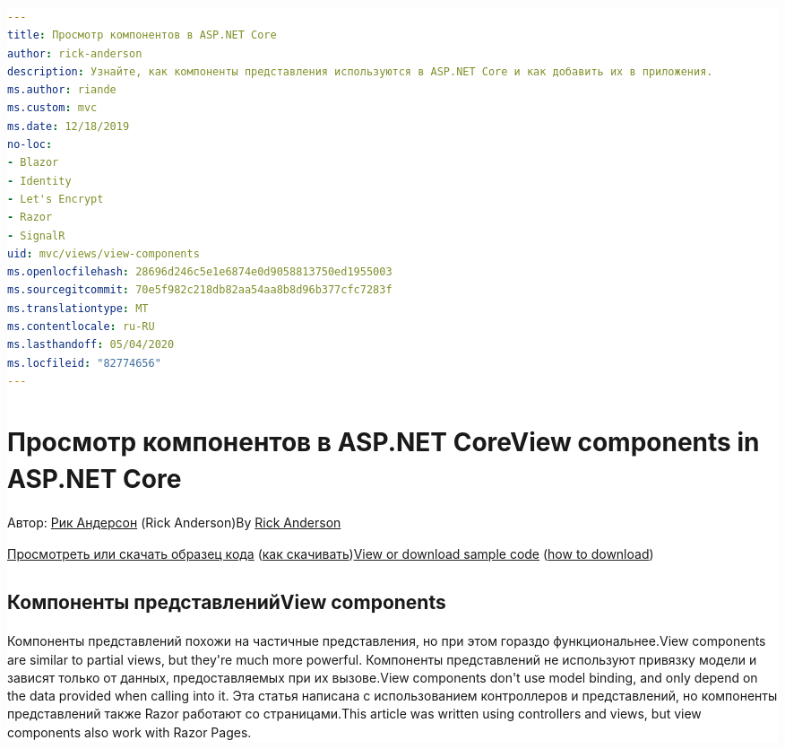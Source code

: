 ```yaml
---
title: Просмотр компонентов в ASP.NET Core
author: rick-anderson
description: Узнайте, как компоненты представления используются в ASP.NET Core и как добавить их в приложения.
ms.author: riande
ms.custom: mvc
ms.date: 12/18/2019
no-loc:
- Blazor
- Identity
- Let's Encrypt
- Razor
- SignalR
uid: mvc/views/view-components
ms.openlocfilehash: 28696d246c5e1e6874e0d9058813750ed1955003
ms.sourcegitcommit: 70e5f982c218db82aa54aa8b8d96b377cfc7283f
ms.translationtype: MT
ms.contentlocale: ru-RU
ms.lasthandoff: 05/04/2020
ms.locfileid: "82774656"
---
```

# <a name="view-components-in-aspnet-core"></a><span data-ttu-id="669a4-103">Просмотр компонентов в ASP.NET Core</span><span class="sxs-lookup"><span data-stu-id="669a4-103">View components in ASP.NET Core</span></span>

<span data-ttu-id="669a4-104">Автор: [Рик Андерсон](https://twitter.com/RickAndMSFT) (Rick Anderson)</span><span class="sxs-lookup"><span data-stu-id="669a4-104">By [Rick Anderson](https://twitter.com/RickAndMSFT)</span></span>

<span data-ttu-id="669a4-105">[Просмотреть или скачать образец кода](https://github.com/dotnet/AspNetCore.Docs/tree/master/aspnetcore/mvc/views/view-components/sample) ([как скачивать](xref:index#how-to-download-a-sample))</span><span class="sxs-lookup"><span data-stu-id="669a4-105">[View or download sample code](https://github.com/dotnet/AspNetCore.Docs/tree/master/aspnetcore/mvc/views/view-components/sample) ([how to download](xref:index#how-to-download-a-sample))</span></span>

## <a name="view-components"></a><span data-ttu-id="669a4-106">Компоненты представлений</span><span class="sxs-lookup"><span data-stu-id="669a4-106">View components</span></span>

<span data-ttu-id="669a4-107">Компоненты представлений похожи на частичные представления, но при этом гораздо функциональнее.</span><span class="sxs-lookup"><span data-stu-id="669a4-107">View components are similar to partial views, but they're much more powerful.</span></span> <span data-ttu-id="669a4-108">Компоненты представлений не используют привязку модели и зависят только от данных, предоставляемых при их вызове.</span><span class="sxs-lookup"><span data-stu-id="669a4-108">View components don't use model binding, and only depend on the data provided when calling into it.</span></span> <span data-ttu-id="669a4-109">Эта статья написана с использованием контроллеров и представлений, но компоненты представлений также Razor работают со страницами.</span><span class="sxs-lookup"><span data-stu-id="669a4-109">This article was written using controllers and views, but view components also work with Razor Pages.</span></span>
